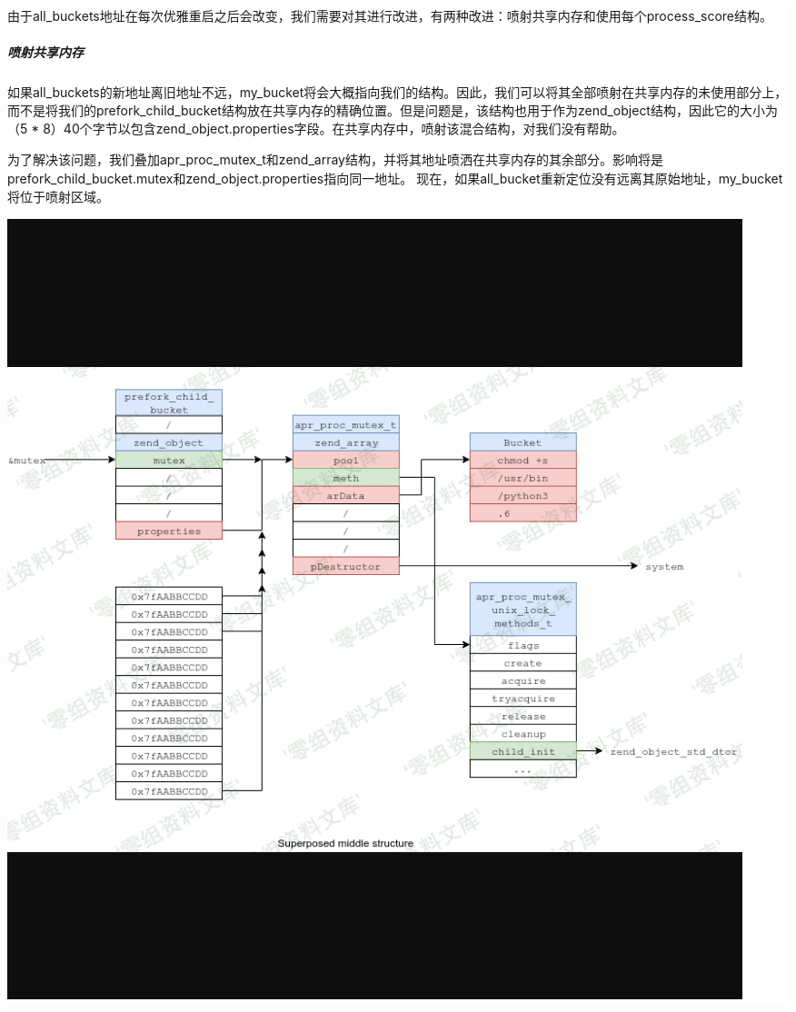 由于all\_buckets地址在每次优雅重启之后会改变，我们需要对其进行改进，有两种改进：喷射共享内存和使用每个process\_score结构。

##### 喷射共享内存

如果all\_buckets的新地址离旧地址不远，my\_bucket将会大概指向我们的结构。因此，我们可以将其全部喷射在共享内存的未使用部分上，而不是将我们的prefork\_child\_bucket结构放在共享内存的精确位置。但是问题是，该结构也用于作为zend\_object结构，因此它的大小为（5
\*
8）40个字节以包含zend\_object.properties字段。在共享内存中，喷射该混合结构，对我们没有帮助。

为了解决该问题，我们叠加apr\_proc\_mutex\_t和zend\_array结构，并将其地址喷洒在共享内存的其余部分。影响将是prefork\_child\_bucket.mutex和zend\_object.properties指向同一地址。
现在，如果all\_bucket重新定位没有远离其原始地址，my\_bucket将位于喷射区域。

![](resource/(CVE-2019-0211)ApacheHTTP服务组件提权漏洞/media/rId36.png)
